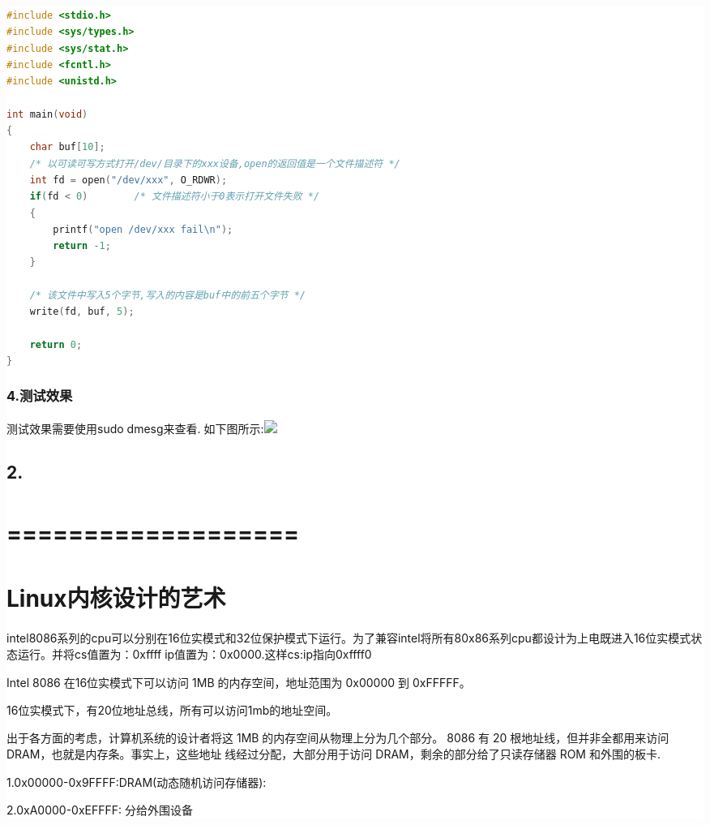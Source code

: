 ```c
#include <stdio.h>
#include <sys/types.h>
#include <sys/stat.h>
#include <fcntl.h>
#include <unistd.h>

int main(void)
{
    char buf[10];
    /* 以可读可写方式打开/dev/目录下的xxx设备,open的返回值是一个文件描述符 */
    int fd = open("/dev/xxx", O_RDWR);    
    if(fd < 0)        /* 文件描述符小于0表示打开文件失败 */
    {   
        printf("open /dev/xxx fail\n");
        return -1; 
    }   
 
    /* 该文件中写入5个字节,写入的内容是buf中的前五个字节 */
    write(fd, buf, 5); 
    
    return 0;
}
```

### 4.测试效果

测试效果需要使用sudo dmesg来查看. 如下图所示:![](/home/hao/my_work/Learning_set/tools_Lib/all_picture/LINUX设备驱动程序/1.png)

## 2.



# ===================

# Linux内核设计的艺术

intel8086系列的cpu可以分别在16位实模式和32位保护模式下运行。为了兼容intel将所有80x86系列cpu都设计为上电既进入16位实模式状态运行。并将cs值置为：0xffff    ip值置为：0x0000.这样cs:ip指向0xffff0

Intel 8086 在16位实模式下可以访问 1MB 的内存空间，地址范围为 0x00000 到 0xFFFFF。

16位实模式下，有20位地址总线，所有可以访问1mb的地址空间。

出于各方面的考虑，计算机系统的设计者将这 1MB 的内存空间从物理上分为几个部分。
8086 有 20 根地址线，但并非全都用来访问 DRAM，也就是内存条。事实上，这些地址
线经过分配，大部分用于访问 DRAM，剩余的部分给了只读存储器 ROM 和外围的板卡.

1.0x00000-0x9FFFF:DRAM(动态随机访问存储器):

2.0xA0000-0xEFFFF:   分给外围设备
